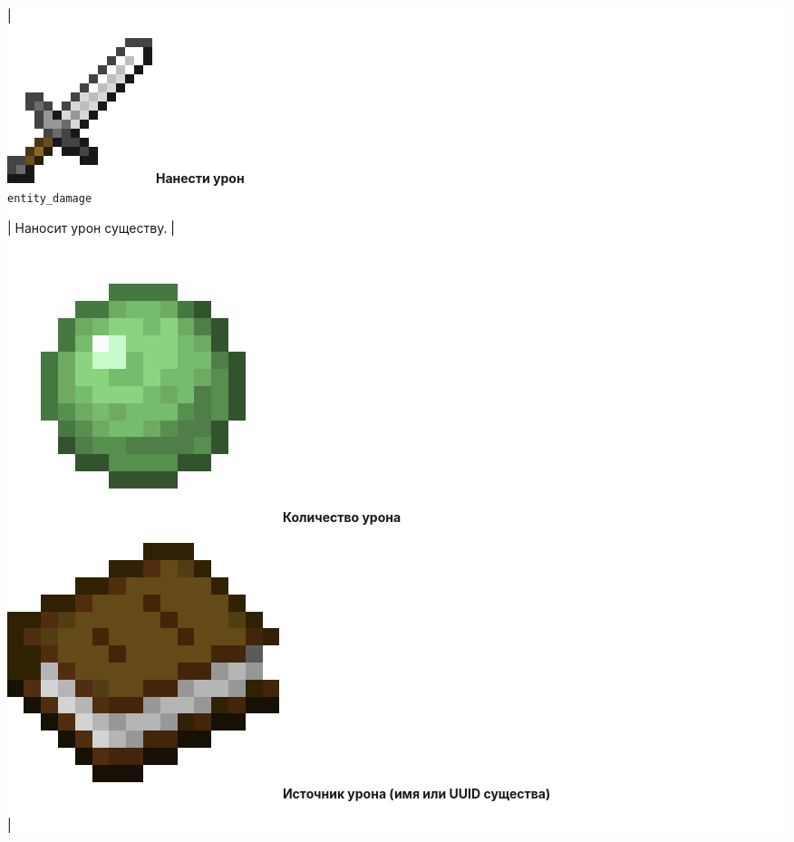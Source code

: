 | <p><img src="../../../.gitbook/assets/iron_sword.png" alt="" data-size="line"> <strong>Нанести урон</strong><br><code>entity_damage</code></p>                                                                 | Наносит урон существу.                                                                                                                                                                                                                                                                                                                                                         | <p><a href="../arguments/number.md"><img src="../../../.gitbook/assets/slime_ball.png" alt="" data-size="line"></a> <strong>Количество урона</strong><br><a href="../arguments/text.md"><img src="../../../.gitbook/assets/book.png" alt="" data-size="line"></a> <strong>Источник урона (имя или UUID существа)</strong></p>                                                                                                                                                                                                                                                                                                                                                                                                                                                                                                                                                                                                          |